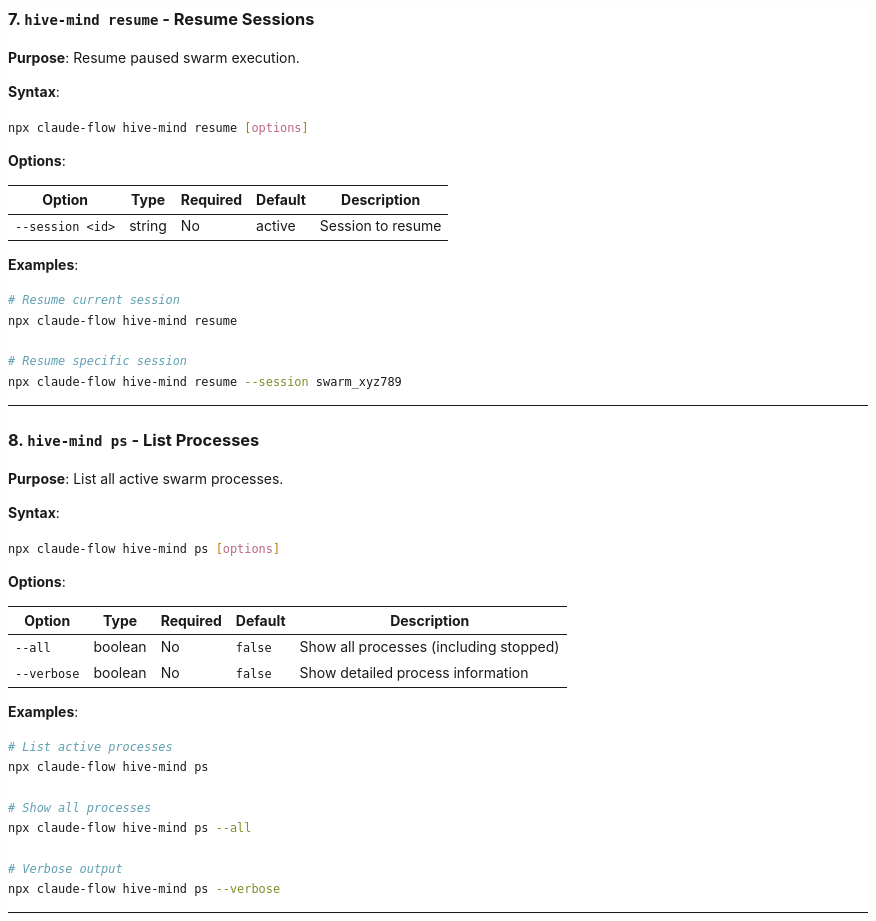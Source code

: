 
### 7. `hive-mind resume` - Resume Sessions

**Purpose**: Resume paused swarm execution.

**Syntax**:
```bash
npx claude-flow hive-mind resume [options]
```

**Options**:

| Option | Type | Required | Default | Description |
|--------|------|----------|---------|-------------|
| `--session <id>` | string | No | active | Session to resume |

**Examples**:
```bash
# Resume current session
npx claude-flow hive-mind resume

# Resume specific session
npx claude-flow hive-mind resume --session swarm_xyz789
```

---

### 8. `hive-mind ps` - List Processes

**Purpose**: List all active swarm processes.

**Syntax**:
```bash
npx claude-flow hive-mind ps [options]
```

**Options**:

| Option | Type | Required | Default | Description |
|--------|------|----------|---------|-------------|
| `--all` | boolean | No | `false` | Show all processes (including stopped) |
| `--verbose` | boolean | No | `false` | Show detailed process information |

**Examples**:
```bash
# List active processes
npx claude-flow hive-mind ps

# Show all processes
npx claude-flow hive-mind ps --all

# Verbose output
npx claude-flow hive-mind ps --verbose
```

---